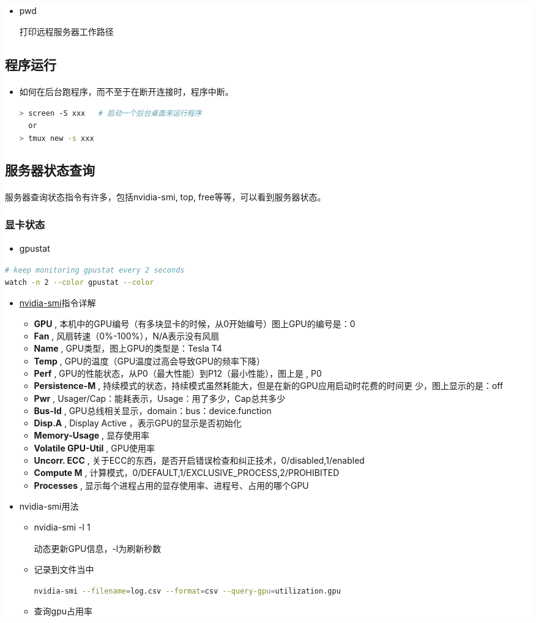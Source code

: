 - pwd

    打印远程服务器工作路径

## 程序运行

- 如何在后台跑程序，而不至于在断开连接时，程序中断。
    ```bash
    > screen -S xxx   # 启动一个后台桌面来运行程序
      or
    > tmux new -s xxx
    ```


## 服务器状态查询

服务器查询状态指令有许多，包括nvidia-smi, top, free等等，可以看到服务器状态。


### 显卡状态
- gpustat

```bash
# keep monitoring gpustat every 2 seconds
watch -n 2 --color gpustat --color   
```

- [nvidia-smi](https://developer.download.nvidia.cn/compute/DCGM/docs/nvidia-smi-367.38.pdf)指令详解
  
    - **GPU** , 本机中的GPU编号（有多块显卡的时候，从0开始编号）图上GPU的编号是：0
    - **Fan** , 风扇转速（0%-100%），N/A表示没有风扇
    - **Name** , GPU类型，图上GPU的类型是：Tesla T4
    - **Temp** , GPU的温度（GPU温度过高会导致GPU的频率下降）
    - **Perf** , GPU的性能状态，从P0（最大性能）到P12（最小性能），图上是 , P0
    - **Persistence-M** , 持续模式的状态，持续模式虽然耗能大，但是在新的GPU应用启动时花费的时间更  少，图上显示的是：off
    - **Pwr** , Usager/Cap：能耗表示，Usage：用了多少，Cap总共多少
    - **Bus-Id** , GPU总线相关显示，domain：bus：device.function
    - **Disp.A** , Display Active ，表示GPU的显示是否初始化
    - **Memory-Usage** , 显存使用率
    - **Volatile GPU-Util** , GPU使用率
    - **Uncorr. ECC** , 关于ECC的东西，是否开启错误检查和纠正技术，0/disabled,1/enabled
    - **Compute M** , 计算模式，0/DEFAULT,1/EXCLUSIVE_PROCESS,2/PROHIBITED
    - **Processes** , 显示每个进程占用的显存使用率、进程号、占用的哪个GPU

- nvidia-smi用法
  - nvidia-smi -l 1 

    动态更新GPU信息，-l为刷新秒数

  - 记录到文件当中

    ```bash
    nvidia-smi --filename=log.csv --format=csv --query-gpu=utilization.gpu
    ```
  - 查询gpu占用率

